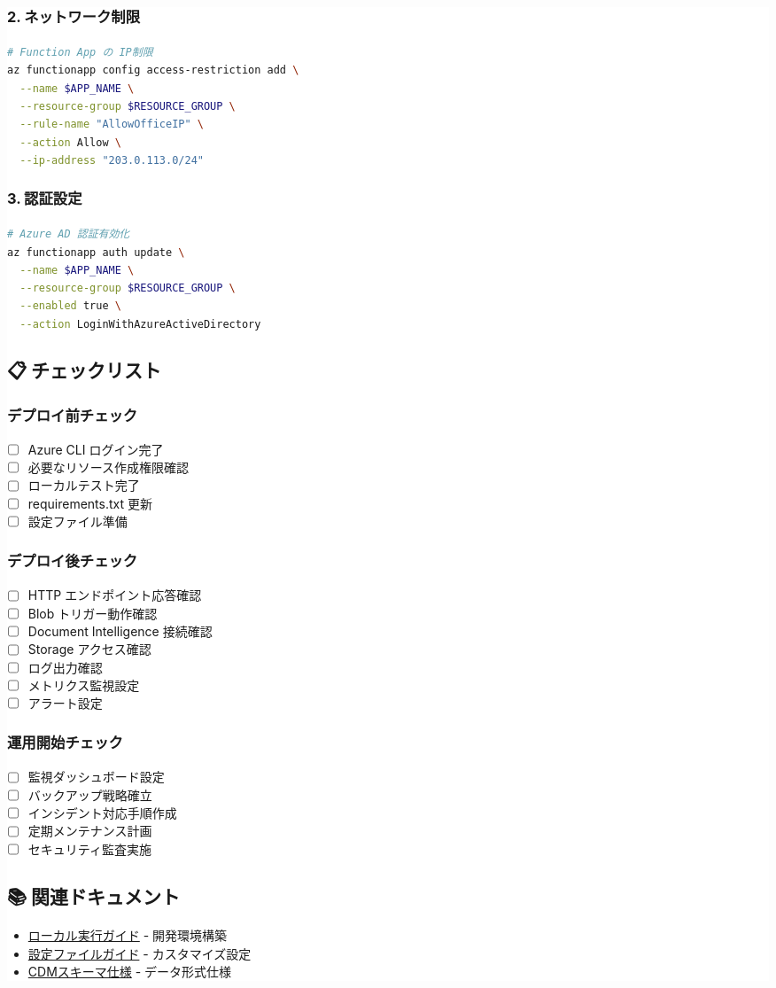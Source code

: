 ### 2. ネットワーク制限

```bash
# Function App の IP制限
az functionapp config access-restriction add \
  --name $APP_NAME \
  --resource-group $RESOURCE_GROUP \
  --rule-name "AllowOfficeIP" \
  --action Allow \
  --ip-address "203.0.113.0/24"
```

### 3. 認証設定

```bash
# Azure AD 認証有効化
az functionapp auth update \
  --name $APP_NAME \
  --resource-group $RESOURCE_GROUP \
  --enabled true \
  --action LoginWithAzureActiveDirectory
```

## 📋 チェックリスト

### デプロイ前チェック
- [ ] Azure CLI ログイン完了
- [ ] 必要なリソース作成権限確認
- [ ] ローカルテスト完了
- [ ] requirements.txt 更新
- [ ] 設定ファイル準備

### デプロイ後チェック
- [ ] HTTP エンドポイント応答確認
- [ ] Blob トリガー動作確認
- [ ] Document Intelligence 接続確認
- [ ] Storage アクセス確認
- [ ] ログ出力確認
- [ ] メトリクス監視設定
- [ ] アラート設定

### 運用開始チェック
- [ ] 監視ダッシュボード設定
- [ ] バックアップ戦略確立
- [ ] インシデント対応手順作成
- [ ] 定期メンテナンス計画
- [ ] セキュリティ監査実施

## 📚 関連ドキュメント

- [ローカル実行ガイド](LOCAL_TESTING.md) - 開発環境構築
- [設定ファイルガイド](CONFIGURATION.md) - カスタマイズ設定
- [CDMスキーマ仕様](CDM_SCHEMA.md) - データ形式仕様